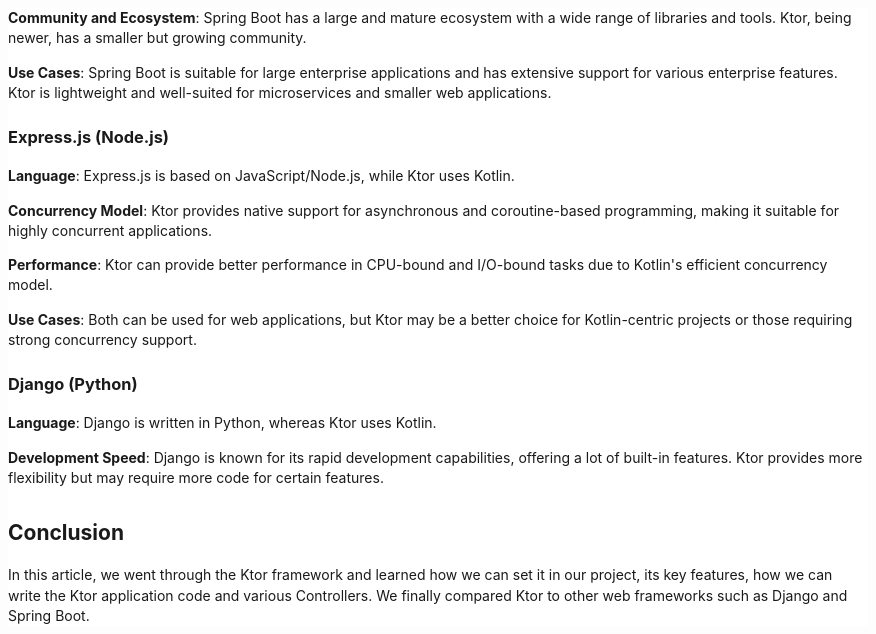 **Community and Ecosystem**: Spring Boot has a large and mature ecosystem with a wide range of libraries and tools. Ktor, being newer, has a smaller but growing community.

**Use Cases**: Spring Boot is suitable for large enterprise applications and has extensive support for various enterprise features. Ktor is lightweight and well-suited for microservices and smaller web applications.

### Express.js (Node.js)

**Language**: Express.js is based on JavaScript/Node.js, while Ktor uses Kotlin.

**Concurrency Model**: Ktor provides native support for asynchronous and coroutine-based programming, making it suitable for highly concurrent applications.

**Performance**: Ktor can provide better performance in CPU-bound and I/O-bound tasks due to Kotlin's efficient concurrency model.

**Use Cases**: Both can be used for web applications, but Ktor may be a better choice for Kotlin-centric projects or those requiring strong concurrency support.

### Django (Python)

**Language**: Django is written in Python, whereas Ktor uses Kotlin.

**Development Speed**: Django is known for its rapid development capabilities, offering a lot of built-in features. Ktor provides more flexibility but may require more code for certain features.

## Conclusion
In this article, we went through the Ktor framework and learned how we can set it in our project, its key features, how we can write the Ktor application code and various Controllers. We finally compared Ktor to other web frameworks such as Django and Spring Boot.